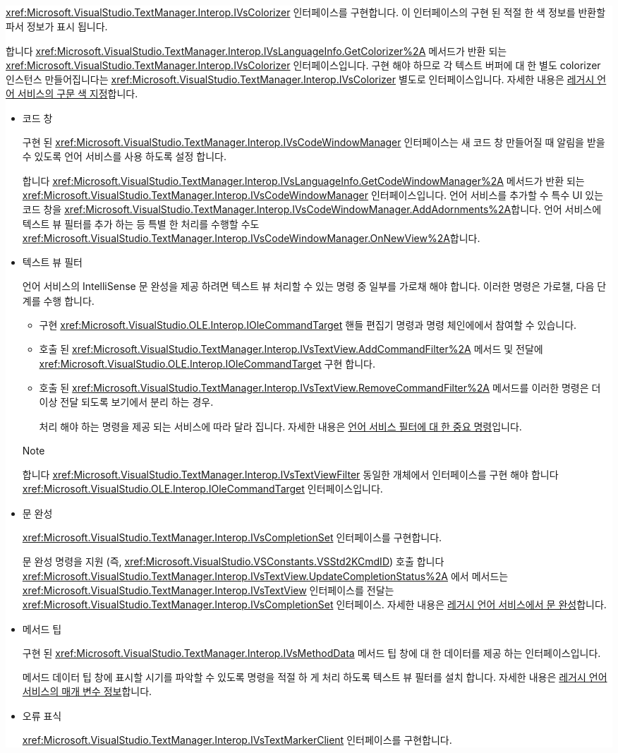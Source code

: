    <xref:Microsoft.VisualStudio.TextManager.Interop.IVsColorizer> 인터페이스를 구현합니다. 이 인터페이스의 구현 된 적절 한 색 정보를 반환할 파서 정보가 표시 됩니다.  
  
   합니다 <xref:Microsoft.VisualStudio.TextManager.Interop.IVsLanguageInfo.GetColorizer%2A> 메서드가 반환 되는 <xref:Microsoft.VisualStudio.TextManager.Interop.IVsColorizer> 인터페이스입니다. 구현 해야 하므로 각 텍스트 버퍼에 대 한 별도 colorizer 인스턴스 만들어집니다는 <xref:Microsoft.VisualStudio.TextManager.Interop.IVsColorizer> 별도로 인터페이스입니다. 자세한 내용은 [레거시 언어 서비스의 구문 색 지정](../../extensibility/internals/syntax-coloring-in-a-legacy-language-service.md)합니다.  
  
- 코드 창  
  
   구현 된 <xref:Microsoft.VisualStudio.TextManager.Interop.IVsCodeWindowManager> 인터페이스는 새 코드 창 만들어질 때 알림을 받을 수 있도록 언어 서비스를 사용 하도록 설정 합니다.  
  
   합니다 <xref:Microsoft.VisualStudio.TextManager.Interop.IVsLanguageInfo.GetCodeWindowManager%2A> 메서드가 반환 되는 <xref:Microsoft.VisualStudio.TextManager.Interop.IVsCodeWindowManager> 인터페이스입니다. 언어 서비스를 추가할 수 특수 UI 있는 코드 창을 <xref:Microsoft.VisualStudio.TextManager.Interop.IVsCodeWindowManager.AddAdornments%2A>합니다. 언어 서비스에 텍스트 뷰 필터를 추가 하는 등 특별 한 처리를 수행할 수도 <xref:Microsoft.VisualStudio.TextManager.Interop.IVsCodeWindowManager.OnNewView%2A>합니다.  
  
- 텍스트 뷰 필터  
  
   언어 서비스의 IntelliSense 문 완성을 제공 하려면 텍스트 뷰 처리할 수 있는 명령 중 일부를 가로채 해야 합니다. 이러한 명령은 가로챌, 다음 단계를 수행 합니다.  
  
  - 구현 <xref:Microsoft.VisualStudio.OLE.Interop.IOleCommandTarget> 핸들 편집기 명령과 명령 체인에에서 참여할 수 있습니다.  
  
  - 호출 된 <xref:Microsoft.VisualStudio.TextManager.Interop.IVsTextView.AddCommandFilter%2A> 메서드 및 전달에 <xref:Microsoft.VisualStudio.OLE.Interop.IOleCommandTarget> 구현 합니다.  
  
  - 호출 된 <xref:Microsoft.VisualStudio.TextManager.Interop.IVsTextView.RemoveCommandFilter%2A> 메서드를 이러한 명령은 더 이상 전달 되도록 보기에서 분리 하는 경우.  
  
    처리 해야 하는 명령을 제공 되는 서비스에 따라 달라 집니다. 자세한 내용은 [언어 서비스 필터에 대 한 중요 명령](../../extensibility/internals/important-commands-for-language-service-filters.md)입니다.  
  
  > [!NOTE]
  >  합니다 <xref:Microsoft.VisualStudio.TextManager.Interop.IVsTextViewFilter> 동일한 개체에서 인터페이스를 구현 해야 합니다 <xref:Microsoft.VisualStudio.OLE.Interop.IOleCommandTarget> 인터페이스입니다.  
  
- 문 완성   
  
   <xref:Microsoft.VisualStudio.TextManager.Interop.IVsCompletionSet> 인터페이스를 구현합니다.  
  
   문 완성 명령을 지원 (즉, <xref:Microsoft.VisualStudio.VSConstants.VSStd2KCmdID>) 호출 합니다 <xref:Microsoft.VisualStudio.TextManager.Interop.IVsTextView.UpdateCompletionStatus%2A> 에서 메서드는 <xref:Microsoft.VisualStudio.TextManager.Interop.IVsTextView> 인터페이스를 전달는 <xref:Microsoft.VisualStudio.TextManager.Interop.IVsCompletionSet> 인터페이스. 자세한 내용은 [레거시 언어 서비스에서 문 완성](../../extensibility/internals/statement-completion-in-a-legacy-language-service.md)합니다.  
  
- 메서드 팁  
  
   구현 된 <xref:Microsoft.VisualStudio.TextManager.Interop.IVsMethodData> 메서드 팁 창에 대 한 데이터를 제공 하는 인터페이스입니다.  
  
   메서드 데이터 팁 창에 표시할 시기를 파악할 수 있도록 명령을 적절 하 게 처리 하도록 텍스트 뷰 필터를 설치 합니다. 자세한 내용은 [레거시 언어 서비스의 매개 변수 정보](../../extensibility/internals/parameter-info-in-a-legacy-language-service1.md)합니다.  
  
- 오류 표식  
  
   <xref:Microsoft.VisualStudio.TextManager.Interop.IVsTextMarkerClient> 인터페이스를 구현합니다.  
  